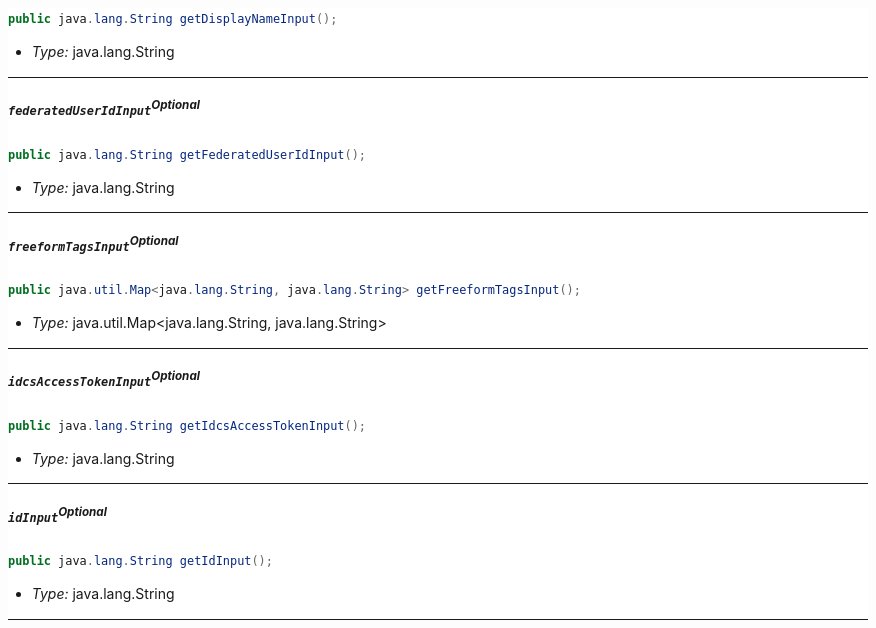 ```java
public java.lang.String getDisplayNameInput();
```

- *Type:* java.lang.String

---

##### `federatedUserIdInput`<sup>Optional</sup> <a name="federatedUserIdInput" id="rhizo-co-terraform-provider-oci.blockchainBlockchainPlatform.BlockchainBlockchainPlatform.property.federatedUserIdInput"></a>

```java
public java.lang.String getFederatedUserIdInput();
```

- *Type:* java.lang.String

---

##### `freeformTagsInput`<sup>Optional</sup> <a name="freeformTagsInput" id="rhizo-co-terraform-provider-oci.blockchainBlockchainPlatform.BlockchainBlockchainPlatform.property.freeformTagsInput"></a>

```java
public java.util.Map<java.lang.String, java.lang.String> getFreeformTagsInput();
```

- *Type:* java.util.Map<java.lang.String, java.lang.String>

---

##### `idcsAccessTokenInput`<sup>Optional</sup> <a name="idcsAccessTokenInput" id="rhizo-co-terraform-provider-oci.blockchainBlockchainPlatform.BlockchainBlockchainPlatform.property.idcsAccessTokenInput"></a>

```java
public java.lang.String getIdcsAccessTokenInput();
```

- *Type:* java.lang.String

---

##### `idInput`<sup>Optional</sup> <a name="idInput" id="rhizo-co-terraform-provider-oci.blockchainBlockchainPlatform.BlockchainBlockchainPlatform.property.idInput"></a>

```java
public java.lang.String getIdInput();
```

- *Type:* java.lang.String

---
